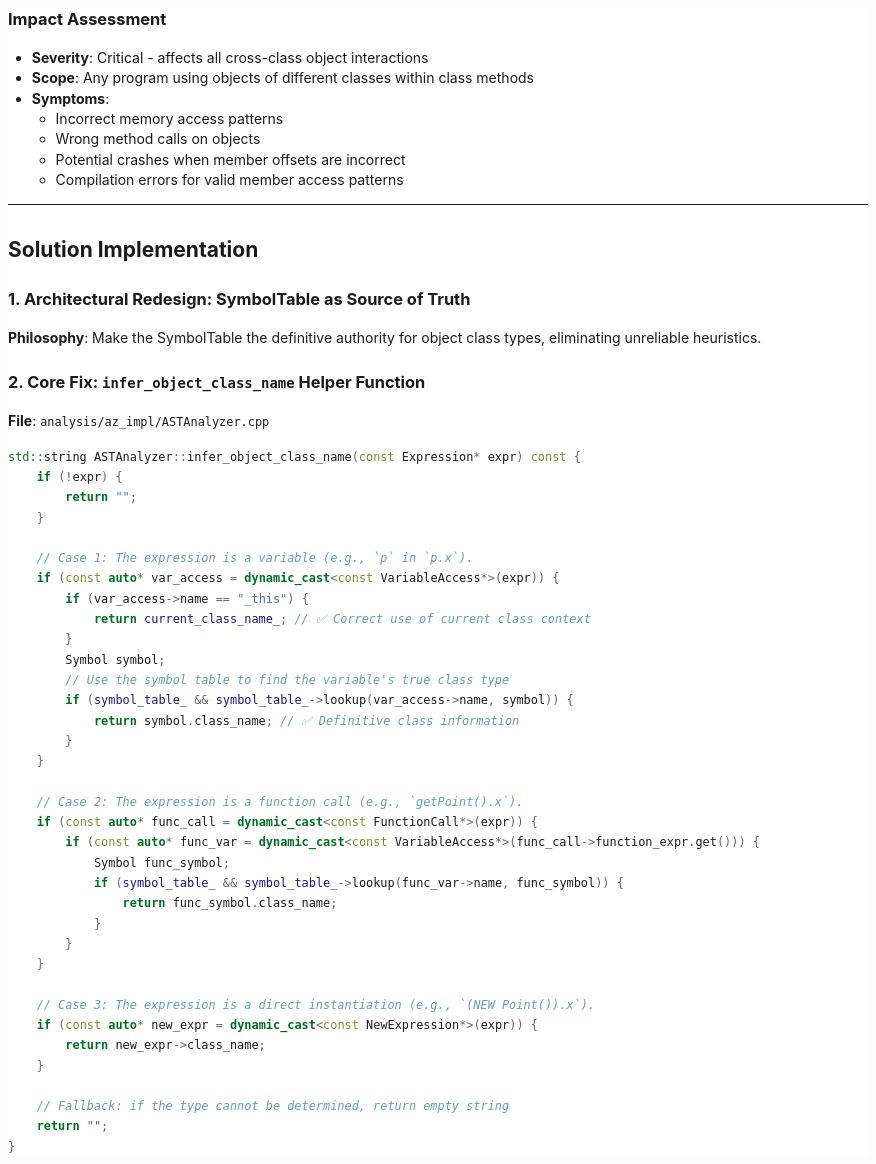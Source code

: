 ### Impact Assessment

- **Severity**: Critical - affects all cross-class object interactions
- **Scope**: Any program using objects of different classes within class methods
- **Symptoms**:
  - Incorrect memory access patterns
  - Wrong method calls on objects
  - Potential crashes when member offsets are incorrect
  - Compilation errors for valid member access patterns

---

## Solution Implementation

### 1. Architectural Redesign: SymbolTable as Source of Truth

**Philosophy**: Make the SymbolTable the definitive authority for object class types, eliminating unreliable heuristics.

### 2. Core Fix: `infer_object_class_name` Helper Function

**File**: `analysis/az_impl/ASTAnalyzer.cpp`

```cpp
std::string ASTAnalyzer::infer_object_class_name(const Expression* expr) const {
    if (!expr) {
        return "";
    }

    // Case 1: The expression is a variable (e.g., `p` in `p.x`).
    if (const auto* var_access = dynamic_cast<const VariableAccess*>(expr)) {
        if (var_access->name == "_this") {
            return current_class_name_; // ✅ Correct use of current class context
        }
        Symbol symbol;
        // Use the symbol table to find the variable's true class type
        if (symbol_table_ && symbol_table_->lookup(var_access->name, symbol)) {
            return symbol.class_name; // ✅ Definitive class information
        }
    }

    // Case 2: The expression is a function call (e.g., `getPoint().x`).
    if (const auto* func_call = dynamic_cast<const FunctionCall*>(expr)) {
        if (const auto* func_var = dynamic_cast<const VariableAccess*>(func_call->function_expr.get())) {
            Symbol func_symbol;
            if (symbol_table_ && symbol_table_->lookup(func_var->name, func_symbol)) {
                return func_symbol.class_name;
            }
        }
    }

    // Case 3: The expression is a direct instantiation (e.g., `(NEW Point()).x`).
    if (const auto* new_expr = dynamic_cast<const NewExpression*>(expr)) {
        return new_expr->class_name;
    }

    // Fallback: if the type cannot be determined, return empty string
    return "";
}
```
